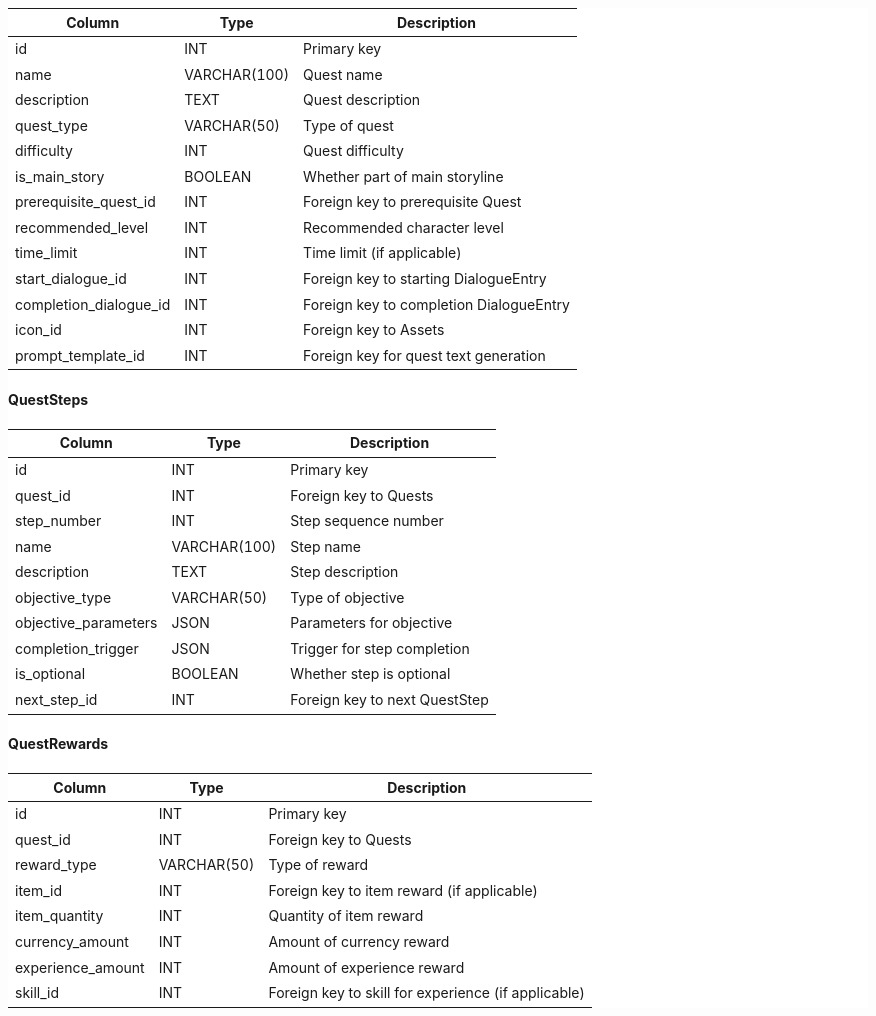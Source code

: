 | Column | Type | Description |
|--------|------|-------------|
| id | INT | Primary key |
| name | VARCHAR(100) | Quest name |
| description | TEXT | Quest description |
| quest_type | VARCHAR(50) | Type of quest |
| difficulty | INT | Quest difficulty |
| is_main_story | BOOLEAN | Whether part of main storyline |
| prerequisite_quest_id | INT | Foreign key to prerequisite Quest |
| recommended_level | INT | Recommended character level |
| time_limit | INT | Time limit (if applicable) |
| start_dialogue_id | INT | Foreign key to starting DialogueEntry |
| completion_dialogue_id | INT | Foreign key to completion DialogueEntry |
| icon_id | INT | Foreign key to Assets |
| prompt_template_id | INT | Foreign key for quest text generation |

#### QuestSteps

| Column | Type | Description |
|--------|------|-------------|
| id | INT | Primary key |
| quest_id | INT | Foreign key to Quests |
| step_number | INT | Step sequence number |
| name | VARCHAR(100) | Step name |
| description | TEXT | Step description |
| objective_type | VARCHAR(50) | Type of objective |
| objective_parameters | JSON | Parameters for objective |
| completion_trigger | JSON | Trigger for step completion |
| is_optional | BOOLEAN | Whether step is optional |
| next_step_id | INT | Foreign key to next QuestStep |

#### QuestRewards

| Column | Type | Description |
|--------|------|-------------|
| id | INT | Primary key |
| quest_id | INT | Foreign key to Quests |
| reward_type | VARCHAR(50) | Type of reward |
| item_id | INT | Foreign key to item reward (if applicable) |
| item_quantity | INT | Quantity of item reward |
| currency_amount | INT | Amount of currency reward |
| experience_amount | INT | Amount of experience reward |
| skill_id | INT | Foreign key to skill for experience (if applicable) |